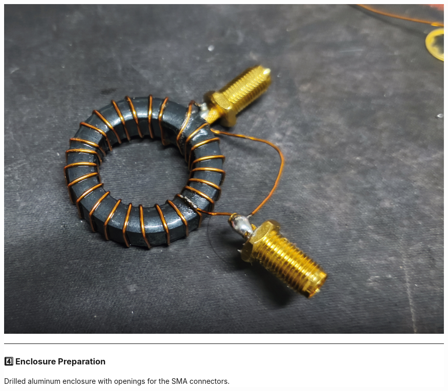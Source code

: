 ![Almost Ready](./images/3.%20AlmostRead.jpg)

---

### 4️⃣ Enclosure Preparation  
Drilled aluminum enclosure with openings for the SMA connectors.
